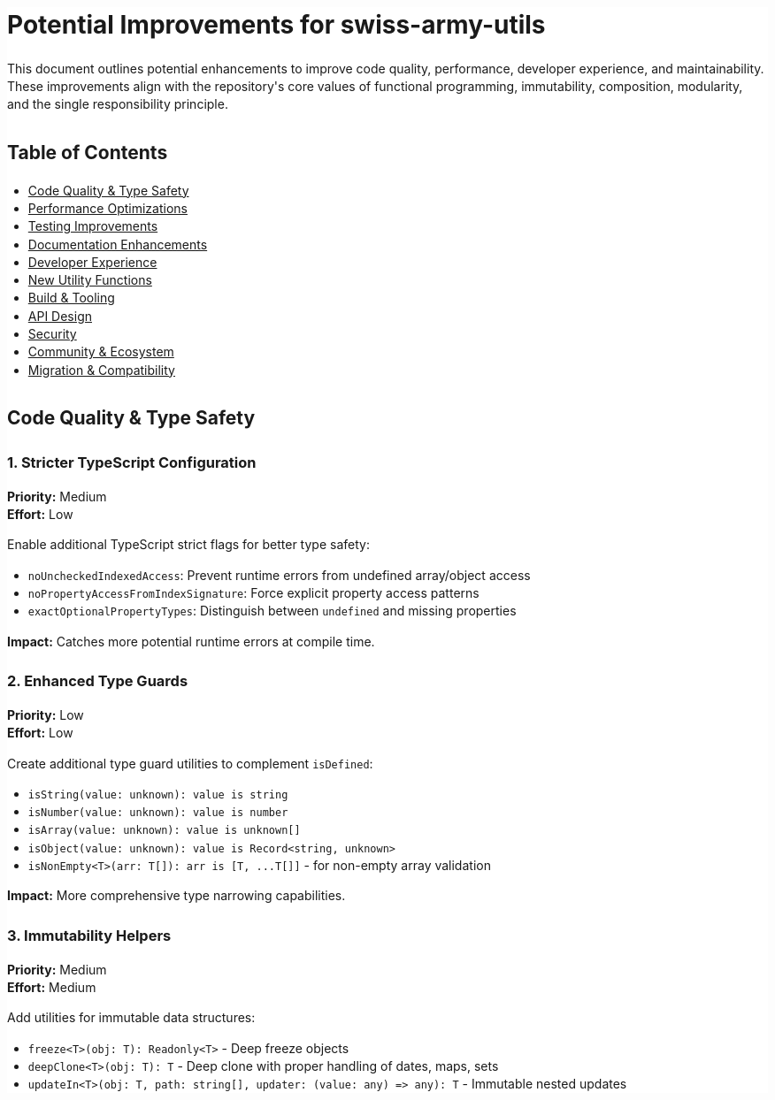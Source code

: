 # Potential Improvements for swiss-army-utils

This document outlines potential enhancements to improve code quality, performance, developer experience, and maintainability. These improvements align with the repository's core values of functional programming, immutability, composition, modularity, and the single responsibility principle.

## Table of Contents

- [Code Quality & Type Safety](#code-quality--type-safety)
- [Performance Optimizations](#performance-optimizations)
- [Testing Improvements](#testing-improvements)
- [Documentation Enhancements](#documentation-enhancements)
- [Developer Experience](#developer-experience)
- [New Utility Functions](#new-utility-functions)
- [Build & Tooling](#build--tooling)
- [API Design](#api-design)
- [Security](#security)
- [Community & Ecosystem](#community--ecosystem)
- [Migration & Compatibility](#migration--compatibility)

## Code Quality & Type Safety

### 1. Stricter TypeScript Configuration
**Priority:** Medium  
**Effort:** Low

Enable additional TypeScript strict flags for better type safety:
- `noUncheckedIndexedAccess`: Prevent runtime errors from undefined array/object access
- `noPropertyAccessFromIndexSignature`: Force explicit property access patterns
- `exactOptionalPropertyTypes`: Distinguish between `undefined` and missing properties

**Impact:** Catches more potential runtime errors at compile time.

### 2. Enhanced Type Guards
**Priority:** Low  
**Effort:** Low

Create additional type guard utilities to complement `isDefined`:
- `isString(value: unknown): value is string`
- `isNumber(value: unknown): value is number`
- `isArray(value: unknown): value is unknown[]`
- `isObject(value: unknown): value is Record<string, unknown>`
- `isNonEmpty<T>(arr: T[]): arr is [T, ...T[]]` - for non-empty array validation

**Impact:** More comprehensive type narrowing capabilities.

### 3. Immutability Helpers
**Priority:** Medium  
**Effort:** Medium

Add utilities for immutable data structures:
- `freeze<T>(obj: T): Readonly<T>` - Deep freeze objects
- `deepClone<T>(obj: T): T` - Deep clone with proper handling of dates, maps, sets
- `updateIn<T>(obj: T, path: string[], updater: (value: any) => any): T` - Immutable nested updates
